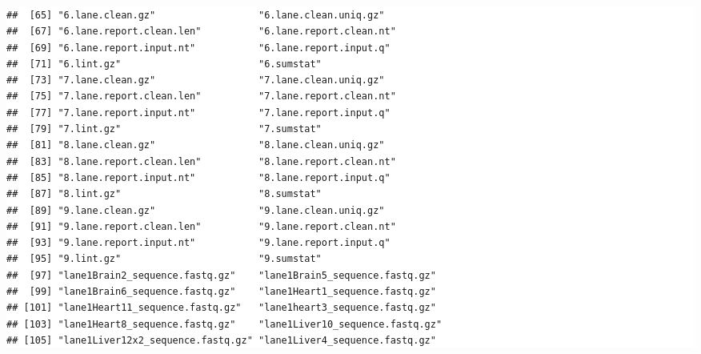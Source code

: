     ##  [65] "6.lane.clean.gz"                  "6.lane.clean.uniq.gz"            
    ##  [67] "6.lane.report.clean.len"          "6.lane.report.clean.nt"          
    ##  [69] "6.lane.report.input.nt"           "6.lane.report.input.q"           
    ##  [71] "6.lint.gz"                        "6.sumstat"                       
    ##  [73] "7.lane.clean.gz"                  "7.lane.clean.uniq.gz"            
    ##  [75] "7.lane.report.clean.len"          "7.lane.report.clean.nt"          
    ##  [77] "7.lane.report.input.nt"           "7.lane.report.input.q"           
    ##  [79] "7.lint.gz"                        "7.sumstat"                       
    ##  [81] "8.lane.clean.gz"                  "8.lane.clean.uniq.gz"            
    ##  [83] "8.lane.report.clean.len"          "8.lane.report.clean.nt"          
    ##  [85] "8.lane.report.input.nt"           "8.lane.report.input.q"           
    ##  [87] "8.lint.gz"                        "8.sumstat"                       
    ##  [89] "9.lane.clean.gz"                  "9.lane.clean.uniq.gz"            
    ##  [91] "9.lane.report.clean.len"          "9.lane.report.clean.nt"          
    ##  [93] "9.lane.report.input.nt"           "9.lane.report.input.q"           
    ##  [95] "9.lint.gz"                        "9.sumstat"                       
    ##  [97] "lane1Brain2_sequence.fastq.gz"    "lane1Brain5_sequence.fastq.gz"   
    ##  [99] "lane1Brain6_sequence.fastq.gz"    "lane1Heart1_sequence.fastq.gz"   
    ## [101] "lane1Heart11_sequence.fastq.gz"   "lane1heart3_sequence.fastq.gz"   
    ## [103] "lane1Heart8_sequence.fastq.gz"    "lane1Liver10_sequence.fastq.gz"  
    ## [105] "lane1Liver12x2_sequence.fastq.gz" "lane1Liver4_sequence.fastq.gz"   